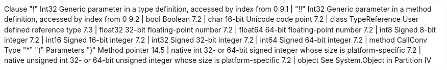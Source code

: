 Clause
  "!‟ Int32
Generic parameter in a type definition,
accessed by index from 0
9.1
| "!!‟ Int32
Generic parameter in a method
definition, accessed by index from 0
9.2
| bool
Boolean
7.2
| char
16-bit Unicode code point
7.2
| class TypeReference
User defined reference type
7.3
| float32
32-bit floating-point number
7.2
| float64
64-bit floating-point number
7.2
| int8
Signed 8-bit integer
7.2
| int16
Signed 16-bit integer
7.2
| int32
Signed 32-bit integer
7.2
| int64
Signed 64-bit integer
7.2
| method CallConv Type "*‟
      "(‟ Parameters ")‟
Method pointer
14.5
| native int
32- or 64-bit signed integer whose size
is platform-specific
7.2
| native unsigned int
32- or 64-bit unsigned integer whose
size is platform-specific
7.2
| object
See System.Object in Partition IV
